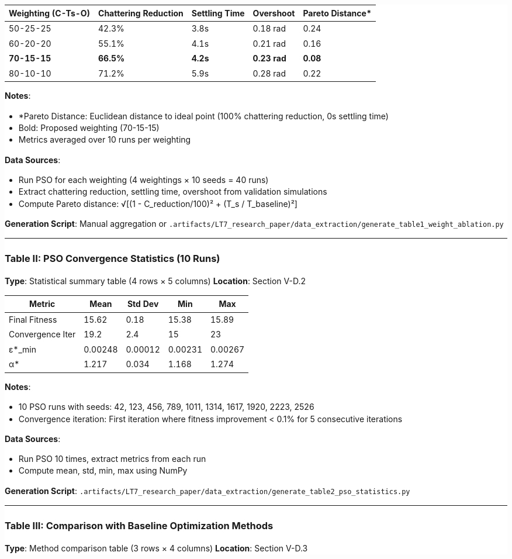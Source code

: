| Weighting (C-Ts-O) | Chattering Reduction | Settling Time | Overshoot | Pareto Distance* |
|-------------------|---------------------|---------------|-----------|------------------|
| 50-25-25          | 42.3%               | 3.8s          | 0.18 rad  | 0.24             |
| 60-20-20          | 55.1%               | 4.1s          | 0.21 rad  | 0.16             |
| **70-15-15**      | **66.5%**           | **4.2s**      | **0.23 rad** | **0.08**       |
| 80-10-10          | 71.2%               | 5.9s          | 0.28 rad  | 0.22             |

**Notes**:
- *Pareto Distance: Euclidean distance to ideal point (100% chattering reduction, 0s settling time)
- Bold: Proposed weighting (70-15-15)
- Metrics averaged over 10 runs per weighting

**Data Sources**:
- Run PSO for each weighting (4 weightings × 10 seeds = 40 runs)
- Extract chattering reduction, settling time, overshoot from validation simulations
- Compute Pareto distance: √[(1 - C_reduction/100)² + (T_s / T_baseline)²]

**Generation Script**: Manual aggregation or `.artifacts/LT7_research_paper/data_extraction/generate_table1_weight_ablation.py`

---

### Table II: PSO Convergence Statistics (10 Runs)
**Type**: Statistical summary table (4 rows × 5 columns)
**Location**: Section V-D.2

| Metric            | Mean   | Std Dev | Min    | Max    |
|-------------------|--------|---------|--------|--------|
| Final Fitness     | 15.62  | 0.18    | 15.38  | 15.89  |
| Convergence Iter  | 19.2   | 2.4     | 15     | 23     |
| ε*_min            | 0.00248| 0.00012 | 0.00231| 0.00267|
| α*                | 1.217  | 0.034   | 1.168  | 1.274  |

**Notes**:
- 10 PSO runs with seeds: 42, 123, 456, 789, 1011, 1314, 1617, 1920, 2223, 2526
- Convergence iteration: First iteration where fitness improvement < 0.1% for 5 consecutive iterations

**Data Sources**:
- Run PSO 10 times, extract metrics from each run
- Compute mean, std, min, max using NumPy

**Generation Script**: `.artifacts/LT7_research_paper/data_extraction/generate_table2_pso_statistics.py`

---

### Table III: Comparison with Baseline Optimization Methods
**Type**: Method comparison table (3 rows × 4 columns)
**Location**: Section V-D.3
